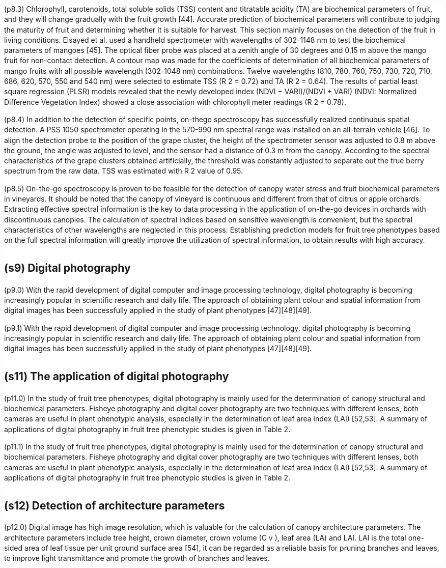 (p8.3) Chlorophyll, carotenoids, total soluble solids (TSS) content and titratable acidity (TA) are biochemical parameters of fruit, and they will change gradually with the fruit growth [44]. Accurate prediction of biochemical parameters will contribute to judging the maturity of fruit and determining whether it is suitable for harvest. This section mainly focuses on the detection of the fruit in living conditions. Elsayed et al. used a handheld spectrometer with wavelengths of 302-1148 nm to test the biochemical parameters of mangoes [45]. The optical fiber probe was placed at a zenith angle of 30 degrees and 0.15 m above the mango fruit for non-contact detection. A contour map was made for the coefficients of determination of all biochemical parameters of mango fruits with all possible wavelength (302-1048 nm) combinations. Twelve wavelengths (810, 780, 760, 750, 730, 720, 710, 686, 620, 570, 550 and 540 nm) were selected to estimate TSS (R 2 = 0.72) and TA (R 2 = 0.64). The results of partial least square regression (PLSR) models revealed that the newly developed index (NDVI − VARI)/(NDVI + VARI) (NDVI: Normalized Difference Vegetation Index) showed a close association with chlorophyll meter readings (R 2 = 0.78).

(p8.4) In addition to the detection of specific points, on-thego spectroscopy has successfully realized continuous spatial detection. A PSS 1050 spectrometer operating in the 570-990 nm spectral range was installed on an all-terrain vehicle [46]. To align the detection probe to the position of the grape cluster, the height of the spectrometer sensor was adjusted to 0.8 m above the ground, the angle was adjusted to level, and the sensor had a distance of 0.3 m from the canopy. According to the spectral characteristics of the grape clusters obtained artificially, the threshold was constantly adjusted to separate out the true berry spectrum from the raw data. TSS was estimated with R 2 value of 0.95.

(p8.5) On-the-go spectroscopy is proven to be feasible for the detection of canopy water stress and fruit biochemical parameters in vineyards. It should be noted that the canopy of vineyard is continuous and different from that of citrus or apple orchards. Extracting effective spectral information is the key to data processing in the application of on-the-go devices in orchards with discontinuous canopies. The calculation of spectral indices based on sensitive wavelength is convenient, but the spectral characteristics of other wavelengths are neglected in this process. Establishing prediction models for fruit tree phenotypes based on the full spectral information will greatly improve the utilization of spectral information, to obtain results with high accuracy.
## (s9) Digital photography
(p9.0) With the rapid development of digital computer and image processing technology, digital photography is becoming increasingly popular in scientific research and daily life. The approach of obtaining plant colour and spatial information from digital images has been successfully applied in the study of plant phenotypes [47][48][49].

(p9.1) With the rapid development of digital computer and image processing technology, digital photography is becoming increasingly popular in scientific research and daily life. The approach of obtaining plant colour and spatial information from digital images has been successfully applied in the study of plant phenotypes [47][48][49].
## (s11) The application of digital photography
(p11.0) In the study of fruit tree phenotypes, digital photography is mainly used for the determination of canopy structural and biochemical parameters. Fisheye photography and digital cover photography are two techniques with different lenses, both cameras are useful in plant phenotypic analysis, especially in the determination of leaf area index (LAI) [52,53]. A summary of applications of digital photography in fruit tree phenotypic studies is given in Table 2.

(p11.1) In the study of fruit tree phenotypes, digital photography is mainly used for the determination of canopy structural and biochemical parameters. Fisheye photography and digital cover photography are two techniques with different lenses, both cameras are useful in plant phenotypic analysis, especially in the determination of leaf area index (LAI) [52,53]. A summary of applications of digital photography in fruit tree phenotypic studies is given in Table 2.
## (s12) Detection of architecture parameters
(p12.0) Digital image has high image resolution, which is valuable for the calculation of canopy architecture parameters. The architecture parameters include tree height, crown diameter, crown volume (C v ), leaf area (LA) and LAI. LAI is the total one-sided area of leaf tissue per unit ground surface area [54], it can be regarded as a reliable basis for pruning branches and leaves, to improve light transmittance and promote the growth of branches and leaves.
